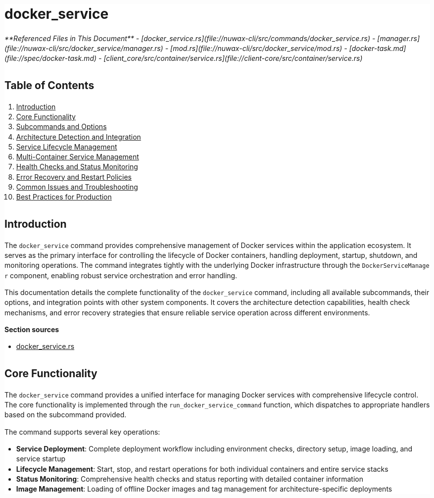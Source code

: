 # docker_service

<cite>
**Referenced Files in This Document**   
- [docker_service.rs](file://nuwax-cli/src/commands/docker_service.rs)
- [manager.rs](file://nuwax-cli/src/docker_service/manager.rs)
- [mod.rs](file://nuwax-cli/src/docker_service/mod.rs)
- [docker-task.md](file://spec/docker-task.md)
- [client_core/src/container/service.rs](file://client-core/src/container/service.rs)
</cite>

## Table of Contents
1. [Introduction](#introduction)
2. [Core Functionality](#core-functionality)
3. [Subcommands and Options](#subcommands-and-options)
4. [Architecture Detection and Integration](#architecture-detection-and-integration)
5. [Service Lifecycle Management](#service-lifecycle-management)
6. [Multi-Container Service Management](#multi-container-service-management)
7. [Health Checks and Status Monitoring](#health-checks-and-status-monitoring)
8. [Error Recovery and Restart Policies](#error-recovery-and-restart-policies)
9. [Common Issues and Troubleshooting](#common-issues-and-troubleshooting)
10. [Best Practices for Production](#best-practices-for-production)

## Introduction

The `docker_service` command provides comprehensive management of Docker services within the application ecosystem. It serves as the primary interface for controlling the lifecycle of Docker containers, handling deployment, startup, shutdown, and monitoring operations. The command integrates tightly with the underlying Docker infrastructure through the `DockerServiceManager` component, enabling robust service orchestration and error handling.

This documentation details the complete functionality of the `docker_service` command, including all available subcommands, their options, and integration points with other system components. It covers the architecture detection capabilities, health check mechanisms, and error recovery strategies that ensure reliable service operation across different environments.

**Section sources**
- [docker_service.rs](file://nuwax-cli/src/commands/docker_service.rs#L1-L536)

## Core Functionality

The `docker_service` command provides a unified interface for managing Docker services with comprehensive lifecycle control. The core functionality is implemented through the `run_docker_service_command` function, which dispatches to appropriate handlers based on the subcommand provided.

The command supports several key operations:
- **Service Deployment**: Complete deployment workflow including environment checks, directory setup, image loading, and service startup
- **Lifecycle Management**: Start, stop, and restart operations for both individual containers and entire service stacks
- **Status Monitoring**: Comprehensive health checks and status reporting with detailed container information
- **Image Management**: Loading of offline Docker images and tag management for architecture-specific deployments
